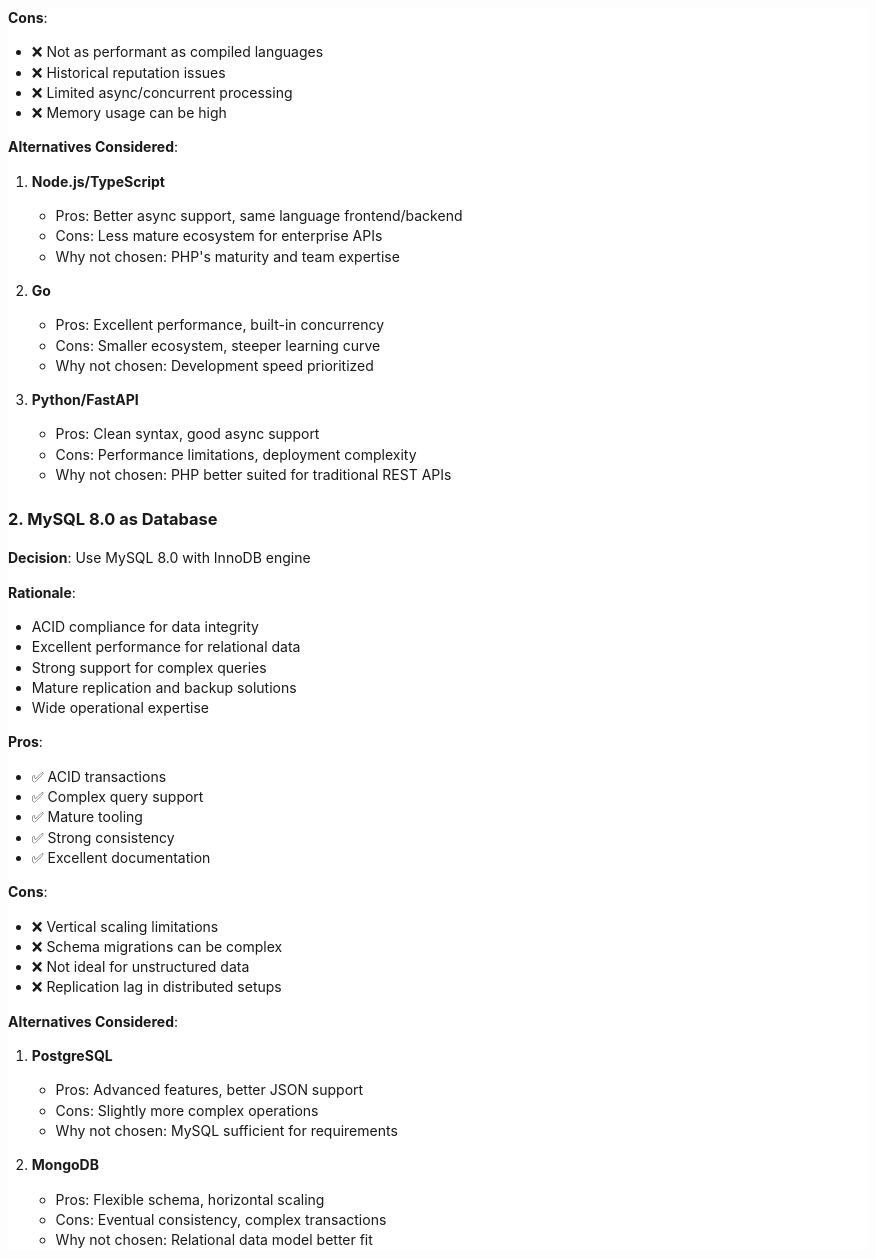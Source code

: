 **Cons**:
- ❌ Not as performant as compiled languages
- ❌ Historical reputation issues
- ❌ Limited async/concurrent processing
- ❌ Memory usage can be high

**Alternatives Considered**:

1. **Node.js/TypeScript**
   - Pros: Better async support, same language frontend/backend
   - Cons: Less mature ecosystem for enterprise APIs
   - Why not chosen: PHP's maturity and team expertise

2. **Go**
   - Pros: Excellent performance, built-in concurrency
   - Cons: Smaller ecosystem, steeper learning curve
   - Why not chosen: Development speed prioritized

3. **Python/FastAPI**
   - Pros: Clean syntax, good async support
   - Cons: Performance limitations, deployment complexity
   - Why not chosen: PHP better suited for traditional REST APIs

### 2. MySQL 8.0 as Database

**Decision**: Use MySQL 8.0 with InnoDB engine

**Rationale**:
- ACID compliance for data integrity
- Excellent performance for relational data
- Strong support for complex queries
- Mature replication and backup solutions
- Wide operational expertise

**Pros**:
- ✅ ACID transactions
- ✅ Complex query support
- ✅ Mature tooling
- ✅ Strong consistency
- ✅ Excellent documentation

**Cons**:
- ❌ Vertical scaling limitations
- ❌ Schema migrations can be complex
- ❌ Not ideal for unstructured data
- ❌ Replication lag in distributed setups

**Alternatives Considered**:

1. **PostgreSQL**
   - Pros: Advanced features, better JSON support
   - Cons: Slightly more complex operations
   - Why not chosen: MySQL sufficient for requirements

2. **MongoDB**
   - Pros: Flexible schema, horizontal scaling
   - Cons: Eventual consistency, complex transactions
   - Why not chosen: Relational data model better fit
